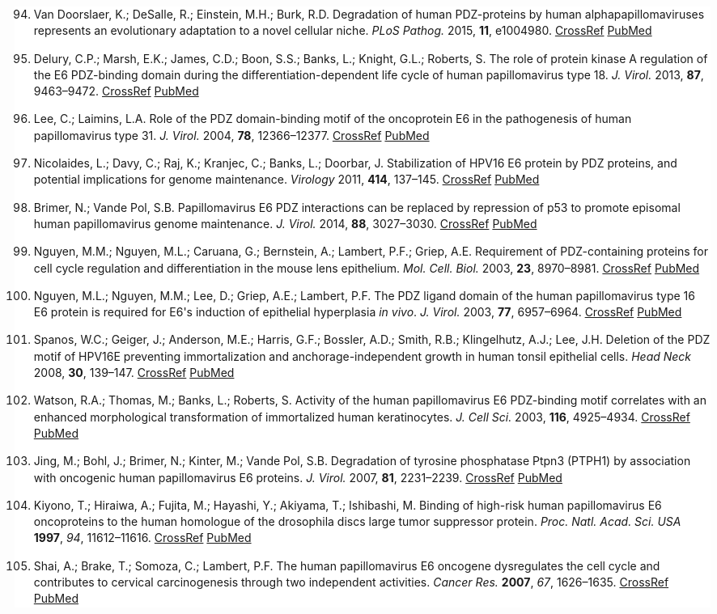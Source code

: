 94. Van Doorslaer, K.; DeSalle, R.; Einstein, M.H.; Burk, R.D. Degradation of human PDZ-proteins by human alphapapillomaviruses represents an evolutionary adaptation to a novel cellular niche. *PLoS Pathog.* 2015, **11**, e1004980. [CrossRef](https://doi.org/CrossRef) [PubMed](https://pubmed.ncbi.nlm.nih.gov/PubMed)

95. Delury, C.P.; Marsh, E.K.; James, C.D.; Boon, S.S.; Banks, L.; Knight, G.L.; Roberts, S. The role of protein kinase A regulation of the E6 PDZ-binding domain during the differentiation-dependent life cycle of human papillomavirus type 18. *J. Virol.* 2013, **87**, 9463–9472. [CrossRef](https://doi.org/CrossRef) [PubMed](https://pubmed.ncbi.nlm.nih.gov/PubMed)

96. Lee, C.; Laimins, L.A. Role of the PDZ domain-binding motif of the oncoprotein E6 in the pathogenesis of human papillomavirus type 31. *J. Virol.* 2004, **78**, 12366–12377. [CrossRef](https://doi.org/CrossRef) [PubMed](https://pubmed.ncbi.nlm.nih.gov/PubMed)

97. Nicolaides, L.; Davy, C.; Raj, K.; Kranjec, C.; Banks, L.; Doorbar, J. Stabilization of HPV16 E6 protein by PDZ proteins, and potential implications for genome maintenance. *Virology* 2011, **414**, 137–145. [CrossRef](https://doi.org/CrossRef) [PubMed](https://pubmed.ncbi.nlm.nih.gov/PubMed)

98. Brimer, N.; Vande Pol, S.B. Papillomavirus E6 PDZ interactions can be replaced by repression of p53 to promote episomal human papillomavirus genome maintenance. *J. Virol.* 2014, **88**, 3027–3030. [CrossRef](https://doi.org/CrossRef) [PubMed](https://pubmed.ncbi.nlm.nih.gov/PubMed)

99. Nguyen, M.M.; Nguyen, M.L.; Caruana, G.; Bernstein, A.; Lambert, P.F.; Griep, A.E. Requirement of PDZ-containing proteins for cell cycle regulation and differentiation in the mouse lens epithelium. *Mol. Cell. Biol.* 2003, **23**, 8970–8981. [CrossRef](https://doi.org/CrossRef) [PubMed](https://pubmed.ncbi.nlm.nih.gov/PubMed)

100. Nguyen, M.L.; Nguyen, M.M.; Lee, D.; Griep, A.E.; Lambert, P.F. The PDZ ligand domain of the human papillomavirus type 16 E6 protein is required for E6's induction of epithelial hyperplasia *in vivo*. *J. Virol.* 2003, **77**, 6957–6964. [CrossRef](https://doi.org/CrossRef) [PubMed](https://pubmed.ncbi.nlm.nih.gov/PubMed)

101. Spanos, W.C.; Geiger, J.; Anderson, M.E.; Harris, G.F.; Bossler, A.D.; Smith, R.B.; Klingelhutz, A.J.; Lee, J.H. Deletion of the PDZ motif of HPV16E preventing immortalization and anchorage-independent growth in human tonsil epithelial cells. *Head Neck* 2008, **30**, 139–147. [CrossRef](https://doi.org/CrossRef) [PubMed](https://pubmed.ncbi.nlm.nih.gov/PubMed)

102. Watson, R.A.; Thomas, M.; Banks, L.; Roberts, S. Activity of the human papillomavirus E6 PDZ-binding motif correlates with an enhanced morphological transformation of immortalized human keratinocytes. *J. Cell Sci.* 2003, **116**, 4925–4934. [CrossRef](https://doi.org/CrossRef) [PubMed](https://pubmed.ncbi.nlm.nih.gov/PubMed)

103. Jing, M.; Bohl, J.; Brimer, N.; Kinter, M.; Vande Pol, S.B. Degradation of tyrosine phosphatase Ptpn3 (PTPH1) by association with oncogenic human papillomavirus E6 proteins. *J. Virol.* 2007, **81**, 2231–2239. [CrossRef](https://doi.org/CrossRef) [PubMed](https://pubmed.ncbi.nlm.nih.gov/PubMed)

104. Kiyono, T.; Hiraiwa, A.; Fujita, M.; Hayashi, Y.; Akiyama, T.; Ishibashi, M. Binding of high-risk human papillomavirus E6 oncoproteins to the human homologue of the drosophila discs large tumor suppressor protein. *Proc. Natl. Acad. Sci. USA* **1997**, *94*, 11612–11616. [CrossRef](https://doi.org/10.1073/pnas.94.21.11612) [PubMed](https://pubmed.ncbi.nlm.nih.gov/9326658)

105. Shai, A.; Brake, T.; Somoza, C.; Lambert, P.F. The human papillomavirus E6 oncogene dysregulates the cell cycle and contributes to cervical carcinogenesis through two independent activities. *Cancer Res.* **2007**, *67*, 1626–1635. [CrossRef](https://doi.org/10.1158/0008-5472.CAN-06-3598) [PubMed](https://pubmed.ncbi.nlm.nih.gov/17332325)
